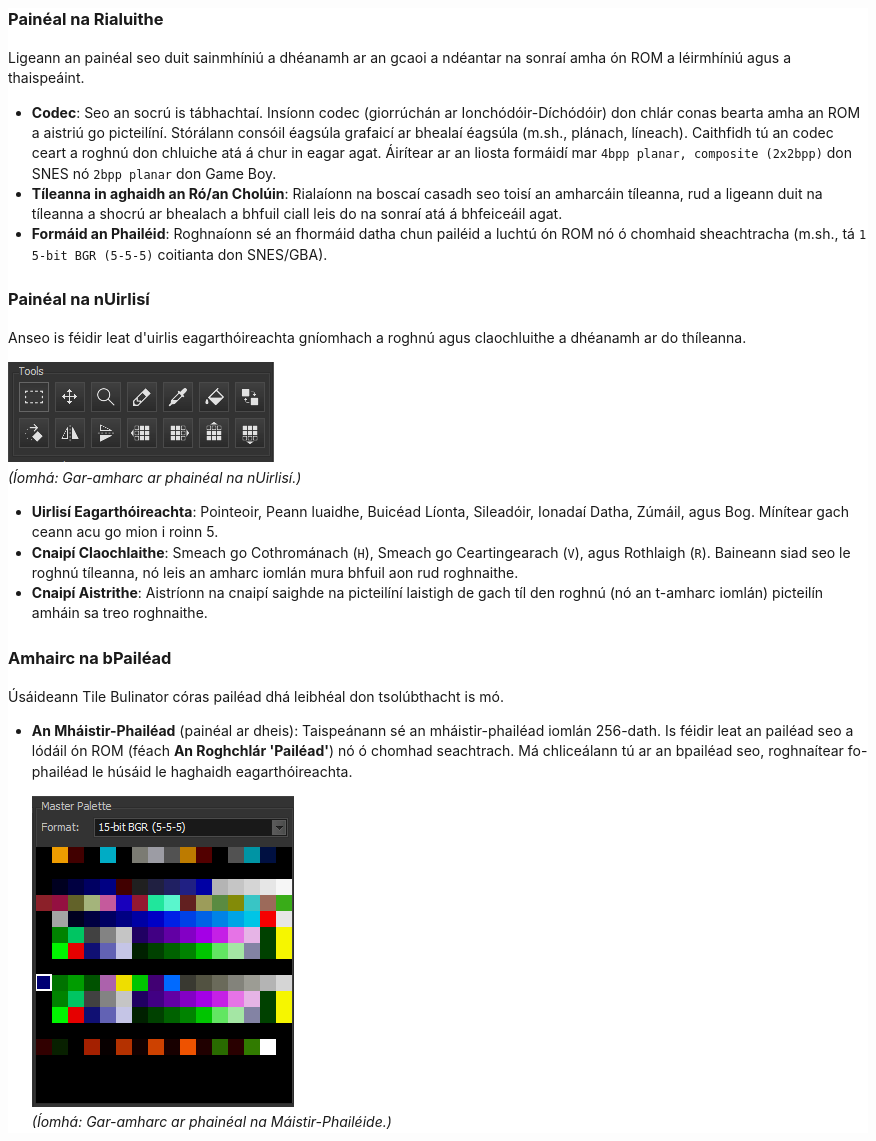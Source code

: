 ### Painéal na Rialuithe

Ligeann an painéal seo duit sainmhíniú a dhéanamh ar an gcaoi a ndéantar na sonraí amha ón ROM a léirmhíniú agus a thaispeáint.

* **Codec**: Seo an socrú is tábhachtaí. Insíonn codec (giorrúchán ar Ionchódóir-Díchódóir) don chlár conas bearta amha an ROM a aistriú go picteilíní. Stórálann consóil éagsúla grafaicí ar bhealaí éagsúla (m.sh., plánach, líneach). Caithfidh tú an codec ceart a roghnú don chluiche atá á chur in eagar agat. Áirítear ar an liosta formáidí mar `4bpp planar, composite (2x2bpp)` don SNES nó `2bpp planar` don Game Boy.
* **Tíleanna in aghaidh an Ró/an Cholúin**: Rialaíonn na boscaí casadh seo toisí an amharcáin tíleanna, rud a ligeann duit na tíleanna a shocrú ar bhealach a bhfuil ciall leis do na sonraí atá á bhfeiceáil agat.
* **Formáid an Phailéid**: Roghnaíonn sé an fhormáid datha chun pailéid a luchtú ón ROM nó ó chomhaid sheachtracha (m.sh., tá `15-bit BGR (5-5-5)` coitianta don SNES/GBA).

### Painéal na nUirlisí

Anseo is féidir leat d'uirlis eagarthóireachta gníomhach a roghnú agus claochluithe a dhéanamh ar do thíleanna.

![Painéal na nUirlisí](imgs/Tools_EN.png)                                                                                       
*(Íomhá: Gar-amharc ar phainéal na nUirlisí.)*

* **Uirlisí Eagarthóireachta**: Pointeoir, Peann luaidhe, Buicéad Líonta, Sileadóir, Ionadaí Datha, Zúmáil, agus Bog. Mínítear gach ceann acu go mion i roinn 5.
* **Cnaipí Claochlaithe**: Smeach go Cothrománach (`H`), Smeach go Ceartingearach (`V`), agus Rothlaigh (`R`). Baineann siad seo le roghnú tíleanna, nó leis an amharc iomlán mura bhfuil aon rud roghnaithe.
* **Cnaipí Aistrithe**: Aistríonn na cnaipí saighde na picteilíní laistigh de gach tíl den roghnú (nó an t-amharc iomlán) picteilín amháin sa treo roghnaithe.

### Amhairc na bPailéad

Úsáideann Tile Bulinator córas pailéad dhá leibhéal don tsolúbthacht is mó.

* **An Mháistir-Phailéad** (painéal ar dheis): Taispeánann sé an mháistir-phailéad iomlán 256-dath. Is féidir leat an pailéad seo a lódáil ón ROM (féach **An Roghchlár 'Pailéad'**) nó ó chomhad seachtrach. Má chliceálann tú ar an bpailéad seo, roghnaítear fo-phailéad le húsáid le haghaidh eagarthóireachta.

    ![An Mháistir-Phailéad](imgs/MasterPalette_EN.png)                                                                                       
    *(Íomhá: Gar-amharc ar phainéal na Máistir-Phailéide.)*